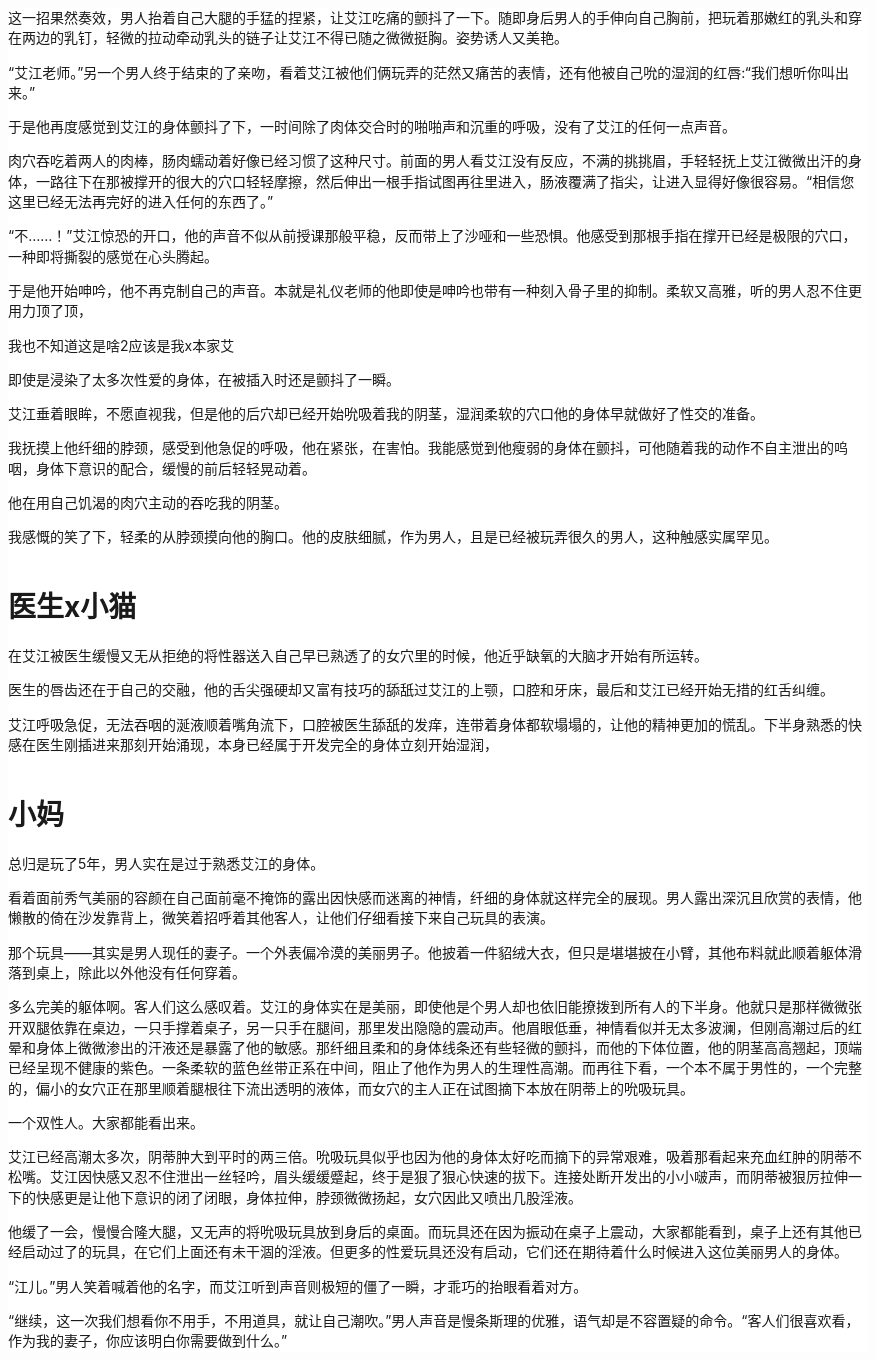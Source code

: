 这一招果然奏效，男人抬着自己大腿的手猛的捏紧，让艾江吃痛的颤抖了一下。随即身后男人的手伸向自己胸前，把玩着那嫩红的乳头和穿在两边的乳钉，轻微的拉动牵动乳头的链子让艾江不得已随之微微挺胸。姿势诱人又美艳。

“艾江老师。”另一个男人终于结束的了亲吻，看着艾江被他们俩玩弄的茫然又痛苦的表情，还有他被自己吮的湿润的红唇:“我们想听你叫出来。”

于是他再度感觉到艾江的身体颤抖了下，一时间除了肉体交合时的啪啪声和沉重的呼吸，没有了艾江的任何一点声音。

肉穴吞吃着两人的肉棒，肠肉蠕动着好像已经习惯了这种尺寸。前面的男人看艾江没有反应，不满的挑挑眉，手轻轻抚上艾江微微出汗的身体，一路往下在那被撑开的很大的穴口轻轻摩擦，然后伸出一根手指试图再往里进入，肠液覆满了指尖，让进入显得好像很容易。“相信您这里已经无法再完好的进入任何的东西了。”

“不……！”艾江惊恐的开口，他的声音不似从前授课那般平稳，反而带上了沙哑和一些恐惧。他感受到那根手指在撑开已经是极限的穴口，一种即将撕裂的感觉在心头腾起。

于是他开始呻吟，他不再克制自己的声音。本就是礼仪老师的他即使是呻吟也带有一种刻入骨子里的抑制。柔软又高雅，听的男人忍不住更用力顶了顶，

我也不知道这是啥2应该是我x本家艾

即使是浸染了太多次性爱的身体，在被插入时还是颤抖了一瞬。

艾江垂着眼眸，不愿直视我，但是他的后穴却已经开始吮吸着我的阴茎，湿润柔软的穴口他的身体早就做好了性交的准备。

我抚摸上他纤细的脖颈，感受到他急促的呼吸，他在紧张，在害怕。我能感觉到他瘦弱的身体在颤抖，可他随着我的动作不自主泄出的呜咽，身体下意识的配合，缓慢的前后轻轻晃动着。

他在用自己饥渴的肉穴主动的吞吃我的阴茎。

我感慨的笑了下，轻柔的从脖颈摸向他的胸口。他的皮肤细腻，作为男人，且是已经被玩弄很久的男人，这种触感实属罕见。


# 医生x小猫

在艾江被医生缓慢又无从拒绝的将性器送入自己早已熟透了的女穴里的时候，他近乎缺氧的大脑才开始有所运转。

医生的唇齿还在于自己的交融，他的舌尖强硬却又富有技巧的舔舐过艾江的上颚，口腔和牙床，最后和艾江已经开始无措的红舌纠缠。

艾江呼吸急促，无法吞咽的涎液顺着嘴角流下，口腔被医生舔舐的发痒，连带着身体都软塌塌的，让他的精神更加的慌乱。下半身熟悉的快感在医生刚插进来那刻开始涌现，本身已经属于开发完全的身体立刻开始湿润，

# 小妈

总归是玩了5年，男人实在是过于熟悉艾江的身体。

看着面前秀气美丽的容颜在自己面前毫不掩饰的露出因快感而迷离的神情，纤细的身体就这样完全的展现。男人露出深沉且欣赏的表情，他懒散的倚在沙发靠背上，微笑着招呼着其他客人，让他们仔细看接下来自己玩具的表演。

那个玩具——其实是男人现任的妻子。一个外表偏冷漠的美丽男子。他披着一件貂绒大衣，但只是堪堪披在小臂，其他布料就此顺着躯体滑落到桌上，除此以外他没有任何穿着。

多么完美的躯体啊。客人们这么感叹着。艾江的身体实在是美丽，即使他是个男人却也依旧能撩拨到所有人的下半身。他就只是那样微微张开双腿依靠在桌边，一只手撑着桌子，另一只手在腿间，那里发出隐隐的震动声。他眉眼低垂，神情看似并无太多波澜，但刚高潮过后的红晕和身体上微微渗出的汗液还是暴露了他的敏感。那纤细且柔和的身体线条还有些轻微的颤抖，而他的下体位置，他的阴茎高高翘起，顶端已经呈现不健康的紫色。一条柔软的蓝色丝带正系在中间，阻止了他作为男人的生理性高潮。而再往下看，一个本不属于男性的，一个完整的，偏小的女穴正在那里顺着腿根往下流出透明的液体，而女穴的主人正在试图摘下本放在阴蒂上的吮吸玩具。

一个双性人。大家都能看出来。

艾江已经高潮太多次，阴蒂肿大到平时的两三倍。吮吸玩具似乎也因为他的身体太好吃而摘下的异常艰难，吸着那看起来充血红肿的阴蒂不松嘴。艾江因快感又忍不住泄出一丝轻吟，眉头缓缓蹙起，终于是狠了狠心快速的拔下。连接处断开发出的小小啵声，而阴蒂被狠厉拉伸一下的快感更是让他下意识的闭了闭眼，身体拉伸，脖颈微微扬起，女穴因此又喷出几股淫液。

他缓了一会，慢慢合隆大腿，又无声的将吮吸玩具放到身后的桌面。而玩具还在因为振动在桌子上震动，大家都能看到，桌子上还有其他已经启动过了的玩具，在它们上面还有未干涸的淫液。但更多的性爱玩具还没有启动，它们还在期待着什么时候进入这位美丽男人的身体。

“江儿。”男人笑着喊着他的名字，而艾江听到声音则极短的僵了一瞬，才乖巧的抬眼看着对方。

“继续，这一次我们想看你不用手，不用道具，就让自己潮吹。”男人声音是慢条斯理的优雅，语气却是不容置疑的命令。“客人们很喜欢看，作为我的妻子，你应该明白你需要做到什么。”
